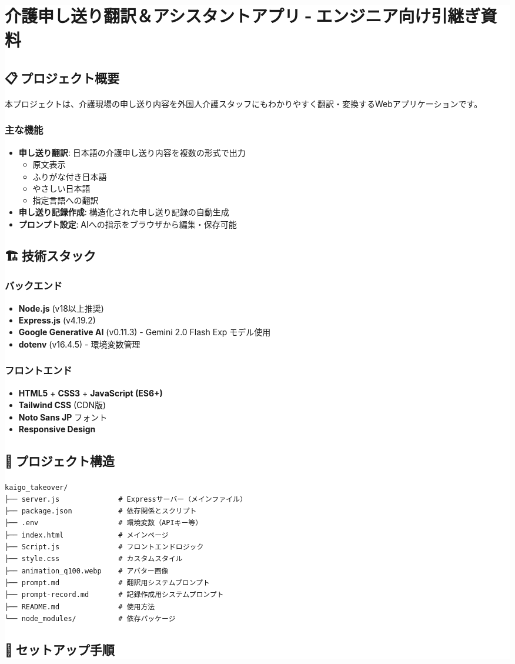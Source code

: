 # 介護申し送り翻訳＆アシスタントアプリ - エンジニア向け引継ぎ資料

## 📋 プロジェクト概要

本プロジェクトは、介護現場の申し送り内容を外国人介護スタッフにもわかりやすく翻訳・変換するWebアプリケーションです。

### 主な機能

- **申し送り翻訳**: 日本語の介護申し送り内容を複数の形式で出力
  - 原文表示
  - ふりがな付き日本語
  - やさしい日本語
  - 指定言語への翻訳
- **申し送り記録作成**: 構造化された申し送り記録の自動生成
- **プロンプト設定**: AIへの指示をブラウザから編集・保存可能

## 🏗️ 技術スタック

### バックエンド

- **Node.js** (v18以上推奨)
- **Express.js** (v4.19.2)
- **Google Generative AI** (v0.11.3) - Gemini 2.0 Flash Exp モデル使用
- **dotenv** (v16.4.5) - 環境変数管理

### フロントエンド

- **HTML5** + **CSS3** + **JavaScript (ES6+)**
- **Tailwind CSS** (CDN版)
- **Noto Sans JP** フォント
- **Responsive Design**

## 📁 プロジェクト構造

```text
kaigo_takeover/
├── server.js              # Expressサーバー（メインファイル）
├── package.json           # 依存関係とスクリプト
├── .env                   # 環境変数（APIキー等）
├── index.html             # メインページ
├── Script.js              # フロントエンドロジック
├── style.css              # カスタムスタイル
├── animation_q100.webp    # アバター画像
├── prompt.md              # 翻訳用システムプロンプト
├── prompt-record.md       # 記録作成用システムプロンプト
├── README.md              # 使用方法
└── node_modules/          # 依存パッケージ
```

## 🔧 セットアップ手順
